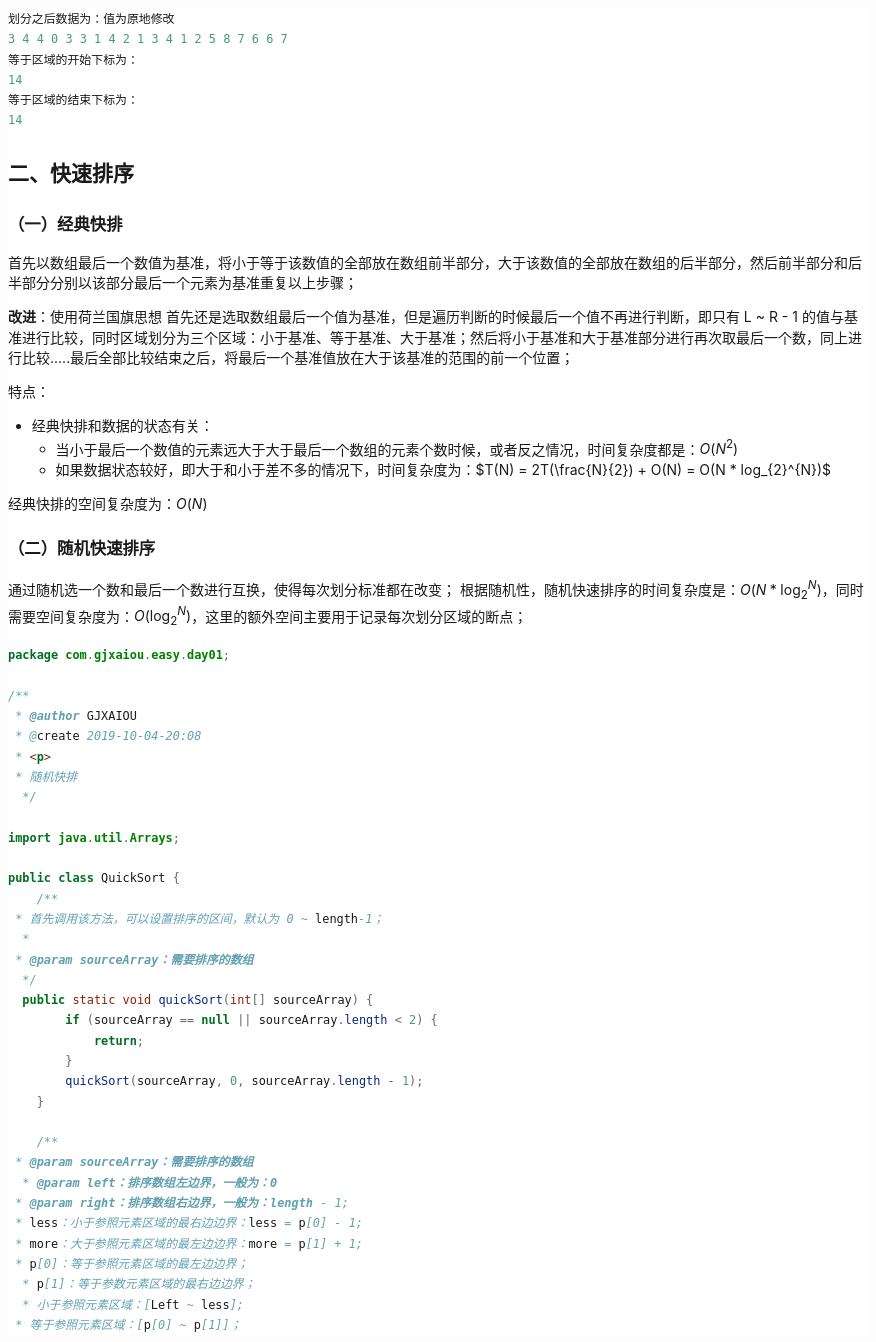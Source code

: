 ```java
划分之后数据为：值为原地修改
3 4 4 0 3 3 1 4 2 1 3 4 1 2 5 8 7 6 6 7 
等于区域的开始下标为：
14
等于区域的结束下标为：
14
```


## 二、快速排序
### （一）经典快排
首先以数组最后一个数值为基准，将小于等于该数值的全部放在数组前半部分，大于该数值的全部放在数组的后半部分，然后前半部分和后半部分分别以该部分最后一个元素为基准重复以上步骤；

**改进**：使用荷兰国旗思想
首先还是选取数组最后一个值为基准，但是遍历判断的时候最后一个值不再进行判断，即只有 L ~ R - 1 的值与基准进行比较，同时区域划分为三个区域：小于基准、等于基准、大于基准；然后将小于基准和大于基准部分进行再次取最后一个数，同上进行比较.....最后全部比较结束之后，将最后一个基准值放在大于该基准的范围的前一个位置；


特点：
- 经典快排和数据的状态有关：
  - 当小于最后一个数值的元素远大于大于最后一个数组的元素个数时候，或者反之情况，时间复杂度都是：$O({N}^{2})$
  - 如果数据状态较好，即大于和小于差不多的情况下，时间复杂度为：$T(N) = 2T(\frac{N}{2}) + O(N) = O(N * log_{2}^{N})$

经典快排的空间复杂度为：$O(N)$

### （二）随机快速排序
通过随机选一个数和最后一个数进行互换，使得每次划分标准都在改变；
根据随机性，随机快速排序的时间复杂度是：$O(N * \log_{2}^{N})$，同时需要空间复杂度为：$O(\log_{2}^{N})$，这里的额外空间主要用于记录每次划分区域的断点；

```java
package com.gjxaiou.easy.day01;  
  
/**  
 * @author GJXAIOU  
 * @create 2019-10-04-20:08  
 * <p>  
 * 随机快排  
  */  
  
import java.util.Arrays;  
  
public class QuickSort {  
    /**  
 * 首先调用该方法，可以设置排序的区间，默认为 0 ~ length-1；  
  *  
 * @param sourceArray：需要排序的数组  
  */  
  public static void quickSort(int[] sourceArray) {  
        if (sourceArray == null || sourceArray.length < 2) {  
            return;  
        }  
        quickSort(sourceArray, 0, sourceArray.length - 1);  
    }  
  
    /**  
 * @param sourceArray：需要排序的数组  
  * @param left：排序数组左边界，一般为：0  
 * @param right：排序数组右边界，一般为：length - 1;  
 * less：小于参照元素区域的最右边边界：less = p[0] - 1;  
 * more：大于参照元素区域的最左边边界：more = p[1] + 1;  
 * p[0]：等于参照元素区域的最左边边界；  
  * p[1]：等于参数元素区域的最右边边界；  
  * 小于参照元素区域：[Left ~ less];  
 * 等于参照元素区域：[p[0] ~ p[1]]；  
```